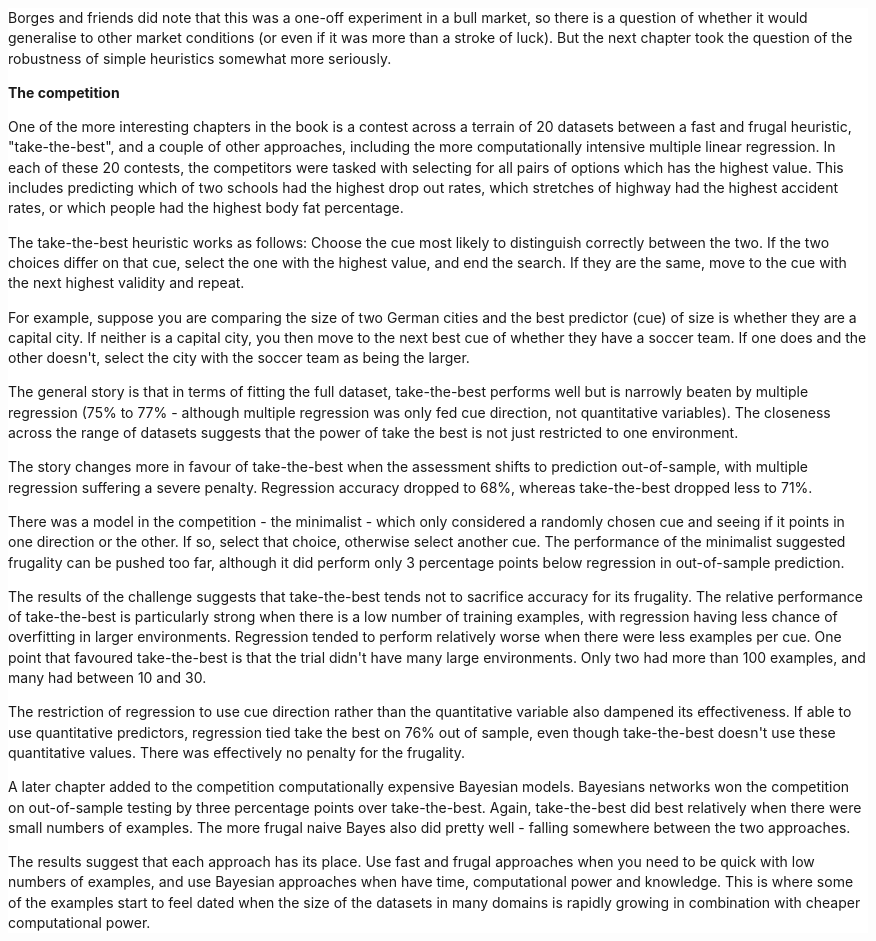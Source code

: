Borges and friends did note that this was a one-off experiment in a bull market, so there is a question of whether it would generalise to other market conditions (or even if it was more than a stroke of luck). But the next chapter took the question of the robustness of simple heuristics somewhat more seriously.

**The competition**

One of the more interesting chapters in the book is a contest across a terrain of 20 datasets between a fast and frugal heuristic, "take-the-best", and a couple of other approaches, including the more computationally intensive multiple linear regression. In each of these 20 contests, the competitors were tasked with selecting for all pairs of options which has the highest value. This includes predicting which of two schools had the highest drop out rates, which stretches of highway had the highest accident rates, or which people had the highest body fat percentage.

The take-the-best heuristic works as follows: Choose the cue most likely to distinguish correctly between the two. If the two choices differ on that cue, select the one with the highest value, and end the search. If they are the same, move to the cue with the next highest validity and repeat.

For example, suppose you are comparing the size of two German cities and the best predictor (cue) of size is whether they are a capital city. If neither is a capital city, you then move to the next best cue of whether they have a soccer team. If one does and the other doesn't, select the city with the soccer team as being the larger.

The general story is that in terms of fitting the full dataset, take-the-best performs well but is narrowly beaten by multiple regression (75% to 77% - although multiple regression was only fed cue direction, not quantitative variables). The closeness across the range of datasets suggests that the power of take the best is not just restricted to one environment.

The story changes more in favour of take-the-best when the assessment shifts to prediction out-of-sample, with multiple regression suffering a severe penalty. Regression accuracy dropped to 68%, whereas take-the-best dropped less to 71%.

There was a model in the competition - the minimalist - which only considered a randomly chosen cue and seeing if it points in one direction or the other. If so, select that choice, otherwise select another cue. The performance of the minimalist suggested frugality can be pushed too far, although it did perform only 3 percentage points below regression in out-of-sample prediction.

The results of the challenge suggests that take-the-best tends not to sacrifice accuracy for its frugality. The relative performance of take-the-best is particularly strong when there is a low number of training examples, with regression having less chance of overfitting in larger environments. Regression tended to perform relatively worse when there were less examples per cue. One point that favoured take-the-best is that the trial didn't have many large environments. Only two had more than 100 examples, and many had between 10 and 30.

The restriction of regression to use cue direction rather than the quantitative variable also dampened its effectiveness. If able to use quantitative predictors, regression tied take the best on 76% out of sample, even though take-the-best doesn't use these quantitative values. There was effectively no penalty for the frugality.

A later chapter added to the competition computationally expensive Bayesian models. Bayesians networks won the competition on out-of-sample testing by three percentage points over take-the-best. Again, take-the-best did best relatively when there were small numbers of examples. The more frugal naive Bayes also did pretty well - falling somewhere between the two approaches.

The results suggest that each approach has its place. Use fast and frugal approaches when you need to be quick with low numbers of examples, and use Bayesian approaches when have time, computational power and knowledge. This is where some of the examples start to feel dated when the size of the datasets in many domains is rapidly growing in combination with cheaper computational power.
